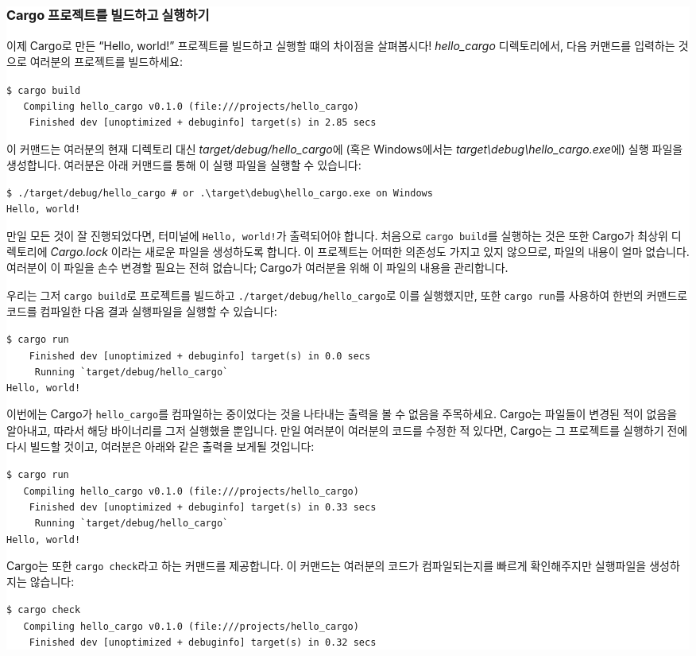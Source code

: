 ### Cargo 프로젝트를 빌드하고 실행하기

이제 Cargo로 만든 “Hello, world!” 프로젝트를 빌드하고 실행할 떄의
차이점을 살펴봅시다! *hello_cargo* 디렉토리에서, 다음 커맨드를 입력하는
것으로 여러분의 프로젝트를 빌드하세요:

```text
$ cargo build
   Compiling hello_cargo v0.1.0 (file:///projects/hello_cargo)
    Finished dev [unoptimized + debuginfo] target(s) in 2.85 secs
```

이 커맨드는 여러분의 현재 디렉토리 대신 *target/debug/hello_cargo*에
(혹은 Windows에서는 *target\debug\hello_cargo.exe*에) 실행 파일을
생성합니다. 여러분은 아래 커맨드를 통해 이 실행 파일을 실행할 수 있습니다:

```text
$ ./target/debug/hello_cargo # or .\target\debug\hello_cargo.exe on Windows
Hello, world!
```

만일 모든 것이 잘 진행되었다면, 터미널에 `Hello, world!`가 출력되어야
합니다. 처음으로 `cargo build`를 실행하는 것은 또한 Cargo가 최상위
디렉토리에 *Cargo.lock* 이라는 새로운 파일을 생성하도록 합니다. 이
프로젝트는 어떠한 의존성도 가지고 있지 않으므로, 파일의 내용이 얼마 없습니다.
여러분이 이 파일을 손수 변경할 필요는 전혀 없습니다; Cargo가 여러분을 위해
이 파일의 내용을 관리합니다.

우리는 그저 `cargo build`로 프로젝트를 빌드하고 `./target/debug/hello_cargo`로
이를 실행했지만, 또한 `cargo run`를 사용하여 한번의 커맨드로 코드를 컴파일한
다음 결과 실행파일을 실행할 수 있습니다:

```text
$ cargo run
    Finished dev [unoptimized + debuginfo] target(s) in 0.0 secs
     Running `target/debug/hello_cargo`
Hello, world!
```

이번에는 Cargo가 `hello_cargo`를 컴파일하는 중이었다는 것을 나타내는 출력을 볼 수
없음을 주목하세요. Cargo는 파일들이 변경된 적이 없음을 알아내고, 따라서 해당 바이너리를
그저 실행했을 뿐입니다. 만일 여러분이 여러분의 코드를 수정한 적 있다면, Cargo는 그
프로젝트를 실행하기 전에 다시 빌드할 것이고, 여러분은 아래와 같은 출력을 보게될 것입니다:

```text
$ cargo run
   Compiling hello_cargo v0.1.0 (file:///projects/hello_cargo)
    Finished dev [unoptimized + debuginfo] target(s) in 0.33 secs
     Running `target/debug/hello_cargo`
Hello, world!
```

Cargo는 또한 `cargo check`라고 하는 커맨드를 제공합니다. 이 커맨드는 여러분의 코드가
컴파일되는지를 빠르게 확인해주지만 실행파일을 생성하지는 않습니다:

```text
$ cargo check
   Compiling hello_cargo v0.1.0 (file:///projects/hello_cargo)
    Finished dev [unoptimized + debuginfo] target(s) in 0.32 secs
```


[toml]: https://github.com/toml-lang/toml
[its documentation]: https://doc.rust-lang.org/cargo/